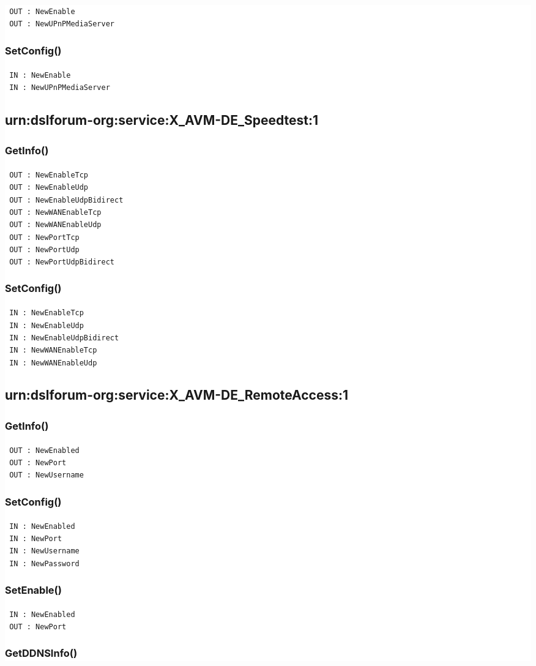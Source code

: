      OUT : NewEnable
     OUT : NewUPnPMediaServer

### SetConfig()

     IN : NewEnable
     IN : NewUPnPMediaServer

## urn:dslforum-org:service:X_AVM-DE_Speedtest:1

### GetInfo()

     OUT : NewEnableTcp
     OUT : NewEnableUdp
     OUT : NewEnableUdpBidirect
     OUT : NewWANEnableTcp
     OUT : NewWANEnableUdp
     OUT : NewPortTcp
     OUT : NewPortUdp
     OUT : NewPortUdpBidirect

### SetConfig()

     IN : NewEnableTcp
     IN : NewEnableUdp
     IN : NewEnableUdpBidirect
     IN : NewWANEnableTcp
     IN : NewWANEnableUdp

## urn:dslforum-org:service:X_AVM-DE_RemoteAccess:1

### GetInfo()

     OUT : NewEnabled
     OUT : NewPort
     OUT : NewUsername

### SetConfig()

     IN : NewEnabled
     IN : NewPort
     IN : NewUsername
     IN : NewPassword

### SetEnable()

     IN : NewEnabled
     OUT : NewPort

### GetDDNSInfo()

